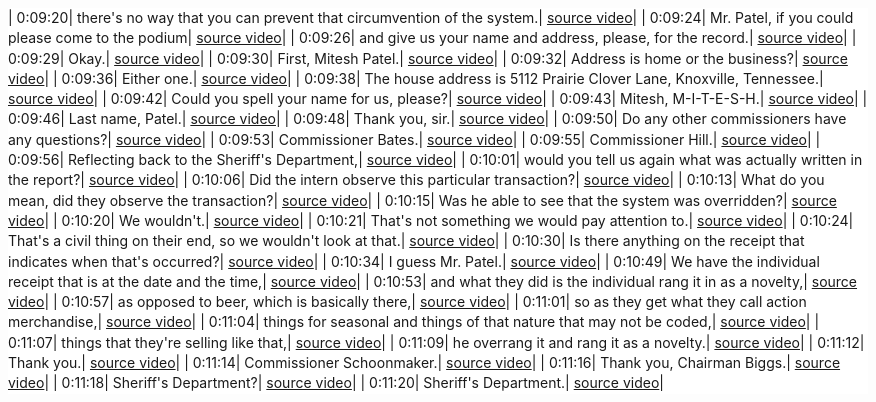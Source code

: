 | 0:09:20| there's no way that you can prevent that circumvention of the system.| [source video](https://archive.org/details/co-com-r-267-220222-beer-board?start=560)|
| 0:09:24| Mr. Patel, if you could please come to the podium| [source video](https://archive.org/details/co-com-r-267-220222-beer-board?start=564)|
| 0:09:26| and give us your name and address, please, for the record.| [source video](https://archive.org/details/co-com-r-267-220222-beer-board?start=566)|
| 0:09:29| Okay.| [source video](https://archive.org/details/co-com-r-267-220222-beer-board?start=569)|
| 0:09:30| First, Mitesh Patel.| [source video](https://archive.org/details/co-com-r-267-220222-beer-board?start=570)|
| 0:09:32| Address is home or the business?| [source video](https://archive.org/details/co-com-r-267-220222-beer-board?start=572)|
| 0:09:36| Either one.| [source video](https://archive.org/details/co-com-r-267-220222-beer-board?start=576)|
| 0:09:38| The house address is 5112 Prairie Clover Lane, Knoxville, Tennessee.| [source video](https://archive.org/details/co-com-r-267-220222-beer-board?start=578)|
| 0:09:42| Could you spell your name for us, please?| [source video](https://archive.org/details/co-com-r-267-220222-beer-board?start=582)|
| 0:09:43| Mitesh, M-I-T-E-S-H.| [source video](https://archive.org/details/co-com-r-267-220222-beer-board?start=583)|
| 0:09:46| Last name, Patel.| [source video](https://archive.org/details/co-com-r-267-220222-beer-board?start=586)|
| 0:09:48| Thank you, sir.| [source video](https://archive.org/details/co-com-r-267-220222-beer-board?start=588)|
| 0:09:50| Do any other commissioners have any questions?| [source video](https://archive.org/details/co-com-r-267-220222-beer-board?start=590)|
| 0:09:53| Commissioner Bates.| [source video](https://archive.org/details/co-com-r-267-220222-beer-board?start=593)|
| 0:09:55| Commissioner Hill.| [source video](https://archive.org/details/co-com-r-267-220222-beer-board?start=595)|
| 0:09:56| Reflecting back to the Sheriff's Department,| [source video](https://archive.org/details/co-com-r-267-220222-beer-board?start=596)|
| 0:10:01| would you tell us again what was actually written in the report?| [source video](https://archive.org/details/co-com-r-267-220222-beer-board?start=601)|
| 0:10:06| Did the intern observe this particular transaction?| [source video](https://archive.org/details/co-com-r-267-220222-beer-board?start=606)|
| 0:10:13| What do you mean, did they observe the transaction?| [source video](https://archive.org/details/co-com-r-267-220222-beer-board?start=613)|
| 0:10:15| Was he able to see that the system was overridden?| [source video](https://archive.org/details/co-com-r-267-220222-beer-board?start=615)|
| 0:10:20| We wouldn't.| [source video](https://archive.org/details/co-com-r-267-220222-beer-board?start=620)|
| 0:10:21| That's not something we would pay attention to.| [source video](https://archive.org/details/co-com-r-267-220222-beer-board?start=621)|
| 0:10:24| That's a civil thing on their end, so we wouldn't look at that.| [source video](https://archive.org/details/co-com-r-267-220222-beer-board?start=624)|
| 0:10:30| Is there anything on the receipt that indicates when that's occurred?| [source video](https://archive.org/details/co-com-r-267-220222-beer-board?start=630)|
| 0:10:34| I guess Mr. Patel.| [source video](https://archive.org/details/co-com-r-267-220222-beer-board?start=634)|
| 0:10:49| We have the individual receipt that is at the date and the time,| [source video](https://archive.org/details/co-com-r-267-220222-beer-board?start=649)|
| 0:10:53| and what they did is the individual rang it in as a novelty,| [source video](https://archive.org/details/co-com-r-267-220222-beer-board?start=653)|
| 0:10:57| as opposed to beer, which is basically there,| [source video](https://archive.org/details/co-com-r-267-220222-beer-board?start=657)|
| 0:11:01| so as they get what they call action merchandise,| [source video](https://archive.org/details/co-com-r-267-220222-beer-board?start=661)|
| 0:11:04| things for seasonal and things of that nature that may not be coded,| [source video](https://archive.org/details/co-com-r-267-220222-beer-board?start=664)|
| 0:11:07| things that they're selling like that,| [source video](https://archive.org/details/co-com-r-267-220222-beer-board?start=667)|
| 0:11:09| he overrang it and rang it as a novelty.| [source video](https://archive.org/details/co-com-r-267-220222-beer-board?start=669)|
| 0:11:12| Thank you.| [source video](https://archive.org/details/co-com-r-267-220222-beer-board?start=672)|
| 0:11:14| Commissioner Schoonmaker.| [source video](https://archive.org/details/co-com-r-267-220222-beer-board?start=674)|
| 0:11:16| Thank you, Chairman Biggs.| [source video](https://archive.org/details/co-com-r-267-220222-beer-board?start=676)|
| 0:11:18| Sheriff's Department?| [source video](https://archive.org/details/co-com-r-267-220222-beer-board?start=678)|
| 0:11:20| Sheriff's Department.| [source video](https://archive.org/details/co-com-r-267-220222-beer-board?start=680)|